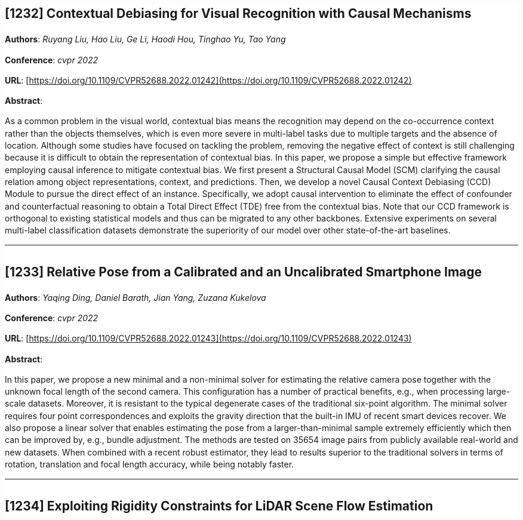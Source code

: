 ## [1232] Contextual Debiasing for Visual Recognition with Causal Mechanisms

**Authors**: *Ruyang Liu, Hao Liu, Ge Li, Haodi Hou, Tinghao Yu, Tao Yang*

**Conference**: *cvpr 2022*

**URL**: [https://doi.org/10.1109/CVPR52688.2022.01242](https://doi.org/10.1109/CVPR52688.2022.01242)

**Abstract**:

As a common problem in the visual world, contextual bias means the recognition may depend on the co-occurrence context rather than the objects themselves, which is even more severe in multi-label tasks due to multiple targets and the absence of location. Although some studies have focused on tackling the problem, removing the negative effect of context is still challenging because it is difficult to obtain the representation of contextual bias. In this paper, we propose a simple but effective framework employing causal inference to mitigate contextual bias. We first present a Structural Causal Model (SCM) clarifying the causal relation among object representations, context, and predictions. Then, we develop a novel Causal Context Debiasing (CCD) Module to pursue the direct effect of an instance. Specifically, we adopt causal intervention to eliminate the effect of confounder and counterfactual reasoning to obtain a Total Direct Effect (TDE) free from the contextual bias. Note that our CCD framework is orthogonal to existing statistical models and thus can be migrated to any other backbones. Extensive experiments on several multi-label classification datasets demonstrate the superiority of our model over other state-of-the-art baselines.

----

## [1233] Relative Pose from a Calibrated and an Uncalibrated Smartphone Image

**Authors**: *Yaqing Ding, Daniel Barath, Jian Yang, Zuzana Kukelova*

**Conference**: *cvpr 2022*

**URL**: [https://doi.org/10.1109/CVPR52688.2022.01243](https://doi.org/10.1109/CVPR52688.2022.01243)

**Abstract**:

In this paper, we propose a new minimal and a non-minimal solver for estimating the relative camera pose together with the unknown focal length of the second camera. This configuration has a number of practical benefits, e.g., when processing large-scale datasets. Moreover, it is resistant to the typical degenerate cases of the traditional six-point algorithm. The minimal solver requires four point correspondences and exploits the gravity direction that the built-in IMU of recent smart devices recover. We also propose a linear solver that enables estimating the pose from a larger-than-minimal sample extremely efficiently which then can be improved by, e.g., bundle adjustment. The methods are tested on 35654 image pairs from publicly available real-world and new datasets. When combined with a recent robust estimator, they lead to results superior to the traditional solvers in terms of rotation, translation and focal length accuracy, while being notably faster.

----

## [1234] Exploiting Rigidity Constraints for LiDAR Scene Flow Estimation
